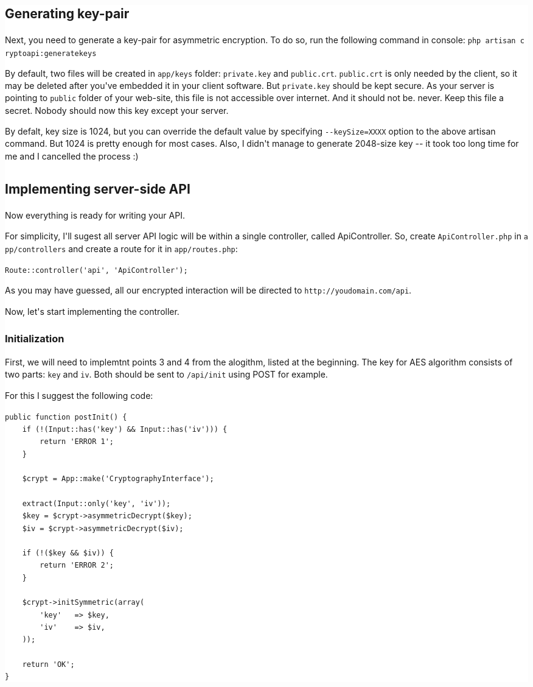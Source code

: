 ## Generating key-pair ##

Next, you need to generate a key-pair for asymmetric encryption. To do so, run the following command in console:
`php artisan cryptoapi:generatekeys`

By default, two files will be created in `app/keys` folder: `private.key` and `public.crt`. `public.crt` is only needed by the client, so it may be deleted after you've embedded it in your client software. But `private.key` should be kept secure. As your server is pointing to `public` folder of your web-site, this file is not accessible over internet. And it should not be. never. Keep this file a secret. Nobody should now this key except your server.

By defalt, key size is 1024, but you can override the default value by specifying `--keySize=XXXX` option to the above artisan command. But 1024 is pretty enough for most cases. Also, I didn't manage to generate 2048-size key -- it took too long time for me and I cancelled the process :)

## Implementing server-side API ##

Now everything is ready for writing your API.

For simplicity, I'll sugest all server API logic will be within a single controller, called ApiController. So, create `ApiController.php` in `app/controllers` and create a route for it in `app/routes.php`:

`Route::controller('api', 'ApiController');`

As you may have guessed, all our encrypted interaction will be directed to `http://youdomain.com/api`.

Now, let's start implementing the controller.

### Initialization ###

First, we will need to implemtnt points 3 and 4 from the alogithm, listed at the beginning. The key for AES algorithm consists of two parts: `key` and `iv`. Both should be sent to `/api/init` using POST for example.

For this I suggest the following code:

```
public function postInit() {
    if (!(Input::has('key') && Input::has('iv'))) {
        return 'ERROR 1';
    }

    $crypt = App::make('CryptographyInterface');

    extract(Input::only('key', 'iv'));
    $key = $crypt->asymmetricDecrypt($key);
    $iv = $crypt->asymmetricDecrypt($iv);

    if (!($key && $iv)) {
        return 'ERROR 2';
    }

    $crypt->initSymmetric(array(
        'key'   => $key,
        'iv'    => $iv,
    ));

    return 'OK';
}
```

